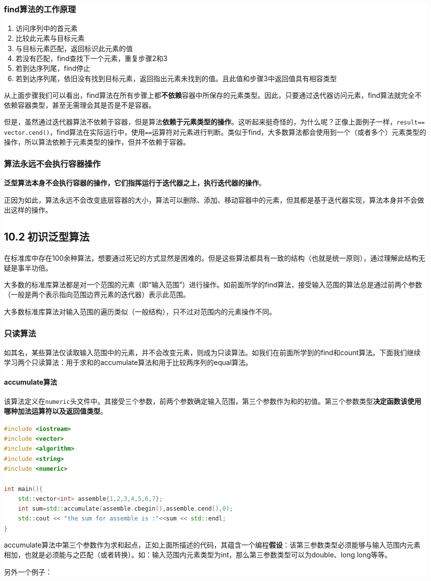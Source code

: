 ### find算法的工作原理

1. 访问序列中的首元素
2. 比较此元素与目标元素
3. 与目标元素匹配，返回标识此元素的值
4. 若没有匹配，find查找下一个元素，重复步骤2和3
5. 若到达序列尾，find停止
6. 若到达序列尾，依旧没有找到目标元素，返回指出元素未找到的值。且此值和步骤3中返回值具有相容类型

从上面步骤我们可以看出，find算法在所有步骤上都**不依赖**容器中所保存的元素类型。因此，只要通过迭代器访问元素，find算法就完全不依赖容器类型，甚至无需理会其是否是不是容器。

但是，虽然通过迭代器算法不依赖于容器，但是算法**依赖于元素类型的操作**。这听起来挺奇怪的，为什么呢？正像上面例子一样，`result==vector.cend()`，find算法在实际运行中，使用`==`运算符对元素进行判断。类似于find，大多数算法都会使用到一个（或者多个）元素类型的操作，所以算法依赖于元素类型的操作，但并不依赖于容器。

### 算法永远不会执行容器操作

**泛型算法本身不会执行容器的操作，它们指挥运行于迭代器之上，执行迭代器的操作**。

正因为如此，算法永远不会改变底层容器的大小，算法可以删除、添加、移动容器中的元素，但其都是基于迭代器实现，算法本身并不会做出这样的操作。

## 10.2 初识泛型算法

在标准库中存在100余种算法，想要通过死记的方式显然是困难的。但是这些算法都具有一致的结构（也就是统一原则），通过理解此结构无疑是事半功倍。

大多数的标准库算法都是对一个范围的元素（即“输入范围”）进行操作。如前面所学的find算法，接受输入范围的算法总是通过前两个参数（一般是两个表示指向范围边界元素的迭代器）表示此范围。

大多数标准库算法对输入范围的遍历类似（一般结构），只不过对范围内的元素操作不同。

### 只读算法

如其名，某些算法仅读取输入范围中的元素，并不会改变元素，则成为只读算法。如我们在前面所学到的find和count算法。下面我们继续学习两个只读算法：用于求和的accumulate算法和用于比较两序列的equal算法。

#### accumulate算法

该算法定义在`numeric`头文件中。其接受三个参数，前两个参数确定输入范围，第三个参数作为和的初值。第三个参数类型**决定函数该使用哪种加法运算符以及返回值类型**。

```cpp
#include <iostream>
#include <vector>
#include <algorithm>
#include <string>
#include <numeric>

int main(){
    std::vector<int> assemble{1,2,3,4,5,6,7};
    int sum=std::accumulate(assemble.cbegin(),assemble.cend(),0);
    std::cout << "the sum for assemble is :"<<sum << std::endl;
}
```

accumulate算法中第三个参数作为求和起点，正如上面所描述的代码，其蕴含一个编程**假设**：该第三参数类型必须能够与输入范围内元素相加，也就是必须能与之匹配（或者转换）。如：输入范围内元素类型为int，那么第三参数类型可以为double、long long等等。

另外一个例子：
